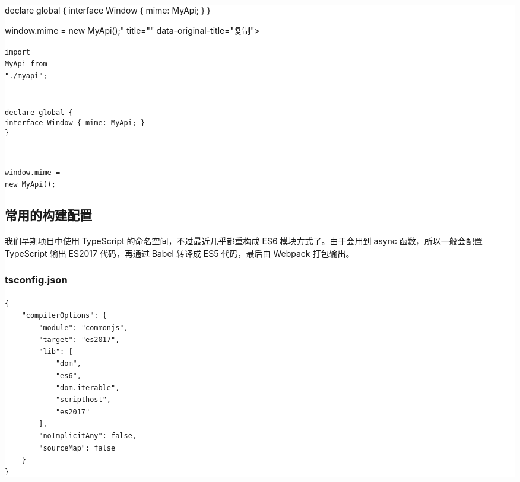 declare global {
    interface Window {
        mime: MyApi;
    }
}

window.mime = new MyApi();" title="" data-original-title="复制"></span>
      <span type="button" class="saveToNote code-tool" data-toggle="tooltip" data-placement="top" title="" data-original-title="放进笔记"></span>
      </div>
      </div><pre class="typescript hljs"><code class="ts"><span class="hljs-keyword">import</span> MyApi <span class="hljs-keyword">from</span> <span class="hljs-string">"./myapi"</span>;

<span class="hljs-keyword">declare</span> global {
    <span class="hljs-keyword">interface</span> Window {
        mime: MyApi;
    }
}

<span class="hljs-built_in">window</span>.mime = <span class="hljs-keyword">new</span> MyApi();</code></pre>
<h2 id="articleHeader3">常用的构建配置</h2>
<p>我们早期项目中使用 TypeScript 的命名空间，不过最近几乎都重构成 ES6 模块方式了。由于会用到 async 函数，所以一般会配置 TypeScript 输出 ES2017 代码，再通过 Babel 转译成 ES5 代码，最后由 Webpack 打包输出。</p>
<h3 id="articleHeader4">tsconfig.json</h3>
<div class="widget-codetool" style="display:none;">
      <div class="widget-codetool--inner">
      <span class="selectCode code-tool" data-toggle="tooltip" data-placement="top" title="" data-original-title="全选"></span>
      <span type="button" class="copyCode code-tool" data-toggle="tooltip" data-placement="top" data-clipboard-text="{
    &quot;compilerOptions&quot;: {
        &quot;module&quot;: &quot;commonjs&quot;,
        &quot;target&quot;: &quot;es2017&quot;,
        &quot;lib&quot;: [
            &quot;dom&quot;,
            &quot;es6&quot;,
            &quot;dom.iterable&quot;,
            &quot;scripthost&quot;,
            &quot;es2017&quot;
        ],
        &quot;noImplicitAny&quot;: false,
        &quot;sourceMap&quot;: false
    }
}" title="" data-original-title="复制"></span>
      <span type="button" class="saveToNote code-tool" data-toggle="tooltip" data-placement="top" title="" data-original-title="放进笔记"></span>
      </div>
      </div><pre class="json hljs"><code class="json">{
    <span class="hljs-attr">"compilerOptions"</span>: {
        <span class="hljs-attr">"module"</span>: <span class="hljs-string">"commonjs"</span>,
        <span class="hljs-attr">"target"</span>: <span class="hljs-string">"es2017"</span>,
        <span class="hljs-attr">"lib"</span>: [
            <span class="hljs-string">"dom"</span>,
            <span class="hljs-string">"es6"</span>,
            <span class="hljs-string">"dom.iterable"</span>,
            <span class="hljs-string">"scripthost"</span>,
            <span class="hljs-string">"es2017"</span>
        ],
        <span class="hljs-attr">"noImplicitAny"</span>: <span class="hljs-literal">false</span>,
        <span class="hljs-attr">"sourceMap"</span>: <span class="hljs-literal">false</span>
    }
}</code></pre>
